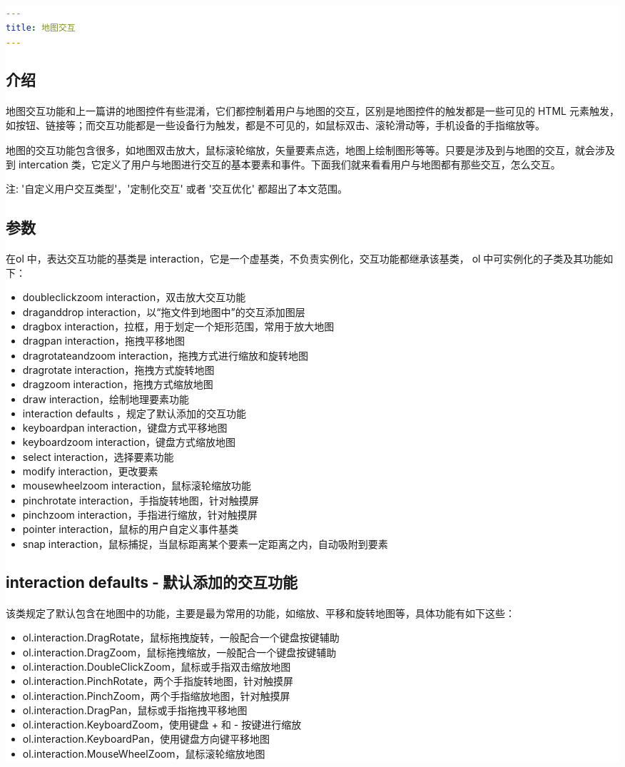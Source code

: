 ```yaml
---
title: 地图交互
---
```


## 介绍

地图交互功能和上一篇讲的地图控件有些混淆，它们都控制着用户与地图的交互，区别是地图控件的触发都是一些可见的 HTML 元素触发，如按钮、链接等；而交互功能都是一些设备行为触发，都是不可见的，如鼠标双击、滚轮滑动等，手机设备的手指缩放等。

地图的交互功能包含很多，如地图双击放大，鼠标滚轮缩放，矢量要素点选，地图上绘制图形等等。只要是涉及到与地图的交互，就会涉及到 intercation 类，它定义了用户与地图进行交互的基本要素和事件。下面我们就来看看用户与地图都有那些交互，怎么交互。

注: '自定义用户交互类型'，'定制化交互' 或者 '交互优化' 都超出了本文范围。

## 参数

在ol 中，表达交互功能的基类是 interaction，它是一个虚基类，不负责实例化，交互功能都继承该基类， ol 中可实例化的子类及其功能如下：

 - doubleclickzoom interaction，双击放大交互功能
 - draganddrop interaction，以“拖文件到地图中”的交互添加图层
 - dragbox interaction，拉框，用于划定一个矩形范围，常用于放大地图
 - dragpan interaction，拖拽平移地图
 - dragrotateandzoom interaction，拖拽方式进行缩放和旋转地图
 - dragrotate interaction，拖拽方式旋转地图
 - dragzoom interaction，拖拽方式缩放地图
 - draw interaction，绘制地理要素功能
 - interaction defaults ，规定了默认添加的交互功能
 - keyboardpan interaction，键盘方式平移地图
 - keyboardzoom interaction，键盘方式缩放地图
 - select interaction，选择要素功能
 - modify interaction，更改要素
 - mousewheelzoom interaction，鼠标滚轮缩放功能
 - pinchrotate interaction，手指旋转地图，针对触摸屏
 - pinchzoom interaction，手指进行缩放，针对触摸屏
 - pointer interaction，鼠标的用户自定义事件基类
 - snap interaction，鼠标捕捉，当鼠标距离某个要素一定距离之内，自动吸附到要素

## interaction defaults - 默认添加的交互功能

该类规定了默认包含在地图中的功能，主要是最为常用的功能，如缩放、平移和旋转地图等，具体功能有如下这些：

 - ol.interaction.DragRotate，鼠标拖拽旋转，一般配合一个键盘按键辅助
 - ol.interaction.DragZoom，鼠标拖拽缩放，一般配合一个键盘按键辅助
 - ol.interaction.DoubleClickZoom，鼠标或手指双击缩放地图
 - ol.interaction.PinchRotate，两个手指旋转地图，针对触摸屏
 - ol.interaction.PinchZoom，两个手指缩放地图，针对触摸屏
 - ol.interaction.DragPan，鼠标或手指拖拽平移地图
 - ol.interaction.KeyboardZoom，使用键盘 + 和 - 按键进行缩放
 - ol.interaction.KeyboardPan，使用键盘方向键平移地图
 - ol.interaction.MouseWheelZoom，鼠标滚轮缩放地图

